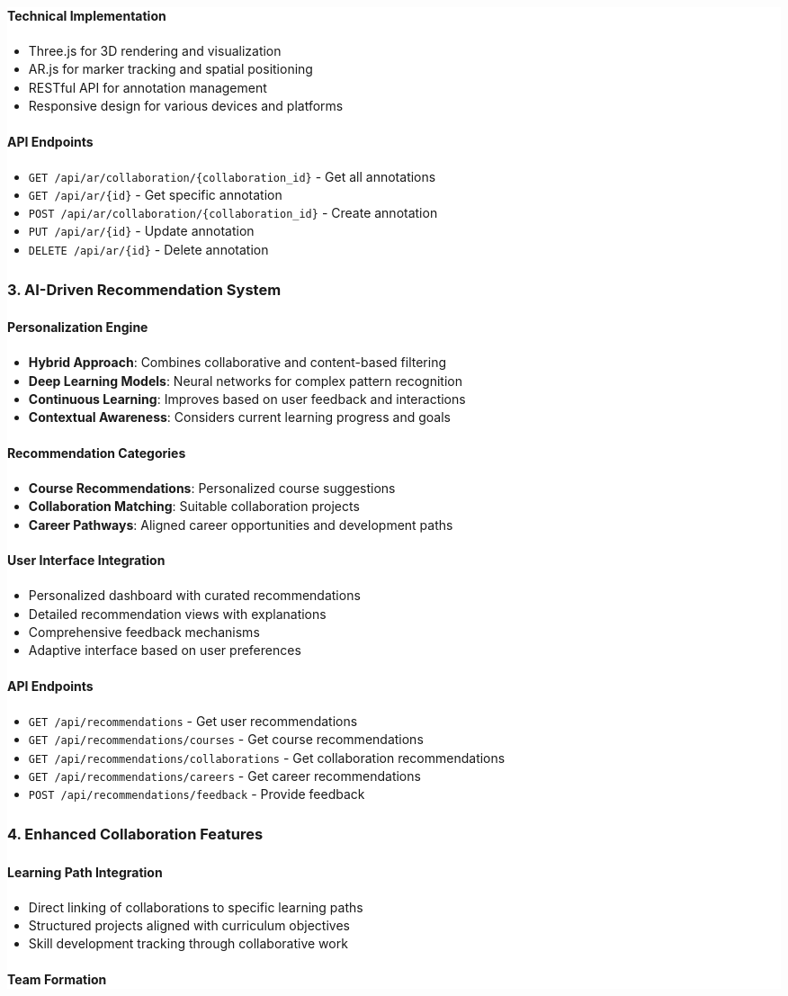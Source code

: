#### Technical Implementation

- Three.js for 3D rendering and visualization
- AR.js for marker tracking and spatial positioning
- RESTful API for annotation management
- Responsive design for various devices and platforms

#### API Endpoints

- `GET /api/ar/collaboration/{collaboration_id}` - Get all annotations
- `GET /api/ar/{id}` - Get specific annotation
- `POST /api/ar/collaboration/{collaboration_id}` - Create annotation
- `PUT /api/ar/{id}` - Update annotation
- `DELETE /api/ar/{id}` - Delete annotation

### 3. AI-Driven Recommendation System

#### Personalization Engine

- **Hybrid Approach**: Combines collaborative and content-based filtering
- **Deep Learning Models**: Neural networks for complex pattern recognition
- **Continuous Learning**: Improves based on user feedback and interactions
- **Contextual Awareness**: Considers current learning progress and goals

#### Recommendation Categories

- **Course Recommendations**: Personalized course suggestions
- **Collaboration Matching**: Suitable collaboration projects
- **Career Pathways**: Aligned career opportunities and development paths

#### User Interface Integration

- Personalized dashboard with curated recommendations
- Detailed recommendation views with explanations
- Comprehensive feedback mechanisms
- Adaptive interface based on user preferences

#### API Endpoints

- `GET /api/recommendations` - Get user recommendations
- `GET /api/recommendations/courses` - Get course recommendations
- `GET /api/recommendations/collaborations` - Get collaboration recommendations
- `GET /api/recommendations/careers` - Get career recommendations
- `POST /api/recommendations/feedback` - Provide feedback

### 4. Enhanced Collaboration Features

#### Learning Path Integration

- Direct linking of collaborations to specific learning paths
- Structured projects aligned with curriculum objectives
- Skill development tracking through collaborative work

#### Team Formation
